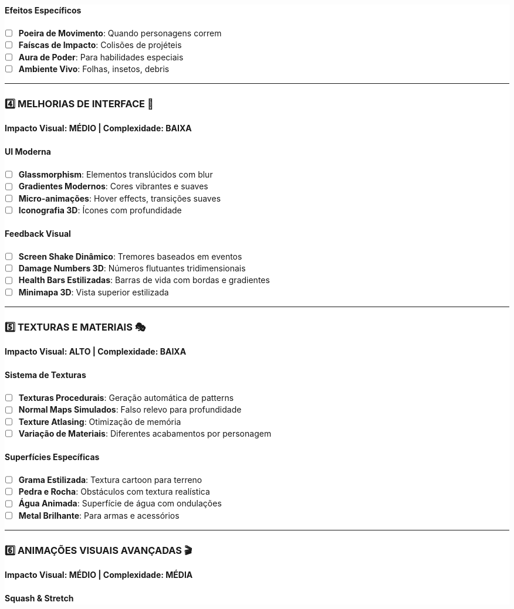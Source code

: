 #### **Efeitos Específicos**

- [ ] **Poeira de Movimento**: Quando personagens correm
- [ ] **Faíscas de Impacto**: Colisões de projéteis
- [ ] **Aura de Poder**: Para habilidades especiais
- [ ] **Ambiente Vivo**: Folhas, insetos, debris

---

### 4️⃣ **MELHORIAS DE INTERFACE** 🎨

#### Impacto Visual: MÉDIO | Complexidade: BAIXA

#### **UI Moderna**

- [ ] **Glassmorphism**: Elementos translúcidos com blur
- [ ] **Gradientes Modernos**: Cores vibrantes e suaves
- [ ] **Micro-animações**: Hover effects, transições suaves
- [ ] **Iconografia 3D**: Ícones com profundidade

#### **Feedback Visual**

- [ ] **Screen Shake Dinâmico**: Tremores baseados em eventos
- [ ] **Damage Numbers 3D**: Números flutuantes tridimensionais
- [ ] **Health Bars Estilizadas**: Barras de vida com bordas e gradientes
- [ ] **Minimapa 3D**: Vista superior estilizada

---

### 5️⃣ **TEXTURAS E MATERIAIS** 🎭

#### Impacto Visual: ALTO | Complexidade: BAIXA

#### **Sistema de Texturas**

- [ ] **Texturas Procedurais**: Geração automática de patterns
- [ ] **Normal Maps Simulados**: Falso relevo para profundidade
- [ ] **Texture Atlasing**: Otimização de memória
- [ ] **Variação de Materiais**: Diferentes acabamentos por personagem

#### **Superfícies Específicas**

- [ ] **Grama Estilizada**: Textura cartoon para terreno
- [ ] **Pedra e Rocha**: Obstáculos com textura realística
- [ ] **Água Animada**: Superfície de água com ondulações
- [ ] **Metal Brilhante**: Para armas e acessórios

---

### 6️⃣ **ANIMAÇÕES VISUAIS AVANÇADAS** 🎬

#### Impacto Visual: MÉDIO | Complexidade: MÉDIA

#### **Squash & Stretch**
